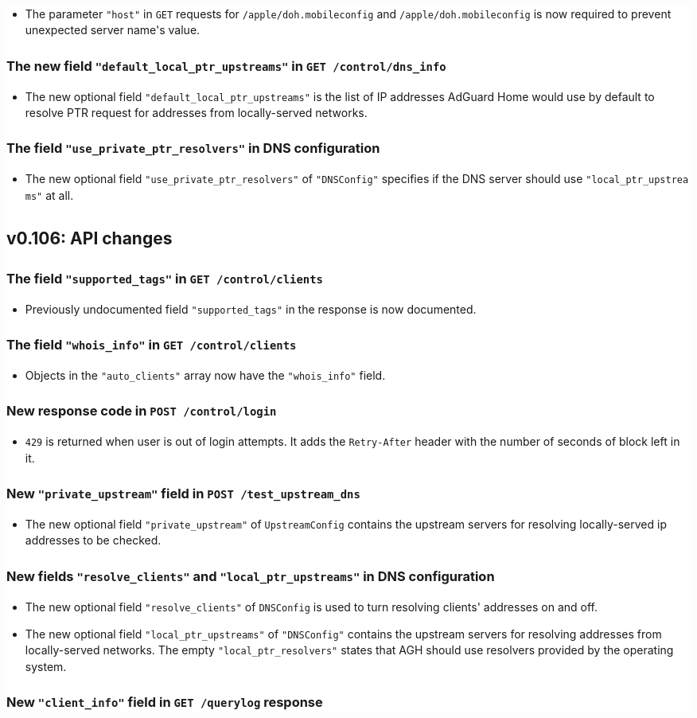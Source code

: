 * The parameter `"host"` in `GET` requests for `/apple/doh.mobileconfig` and
  `/apple/doh.mobileconfig` is now required to prevent unexpected server name's
  value.

### The new field `"default_local_ptr_upstreams"` in `GET /control/dns_info`

* The new optional field `"default_local_ptr_upstreams"` is the list of IP
  addresses AdGuard Home would use by default to resolve PTR request for
  addresses from locally-served networks.

### The field `"use_private_ptr_resolvers"` in DNS configuration

* The new optional field  `"use_private_ptr_resolvers"` of `"DNSConfig"`
  specifies if the DNS server should use `"local_ptr_upstreams"` at all.

## v0.106: API changes

### The field `"supported_tags"` in `GET /control/clients`

* Previously undocumented field `"supported_tags"` in the response is now
  documented.

### The field `"whois_info"` in `GET /control/clients`

* Objects in the `"auto_clients"` array now have the `"whois_info"` field.

### New response code in `POST /control/login`

* `429` is returned when user is out of login attempts.  It adds the
  `Retry-After` header with the number of seconds of block left in it.

### New `"private_upstream"` field in `POST /test_upstream_dns`

* The new optional field `"private_upstream"` of `UpstreamConfig` contains the
  upstream servers for resolving locally-served ip addresses to be checked.

### New fields `"resolve_clients"` and `"local_ptr_upstreams"` in DNS configuration

* The new optional field `"resolve_clients"` of `DNSConfig` is used to turn
  resolving clients' addresses on and off.

* The new optional field `"local_ptr_upstreams"` of `"DNSConfig"` contains the
  upstream servers for resolving addresses from locally-served networks.  The
  empty `"local_ptr_resolvers"` states that AGH should use resolvers provided by
  the operating system.

### New `"client_info"` field in `GET /querylog` response
